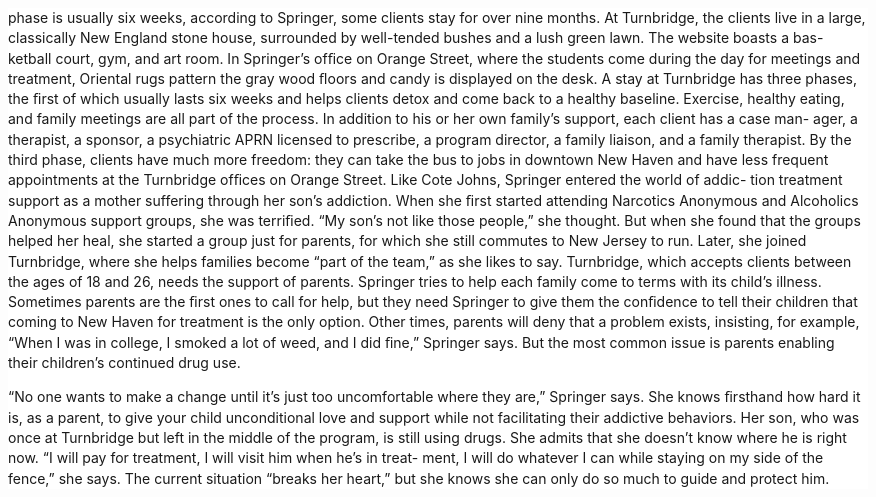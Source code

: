 phase is usually six weeks, according to Springer, some 
clients stay for over nine months.
At Turnbridge, the clients live in a large, classically 
New England stone house, surrounded by well-tended 
bushes and a lush green lawn. The website boasts a bas-
ketball court, gym, and art room. In Springer’s ofﬁce on 
Orange Street, where the students come during the day 
for meetings and treatment, Oriental rugs pattern the gray 
wood ﬂoors and candy is displayed on the desk. 
A stay at Turnbridge has three phases, the ﬁrst of which 
usually lasts six weeks and helps clients detox and come 
back to a healthy baseline. Exercise, healthy eating, and 
family meetings are all part of the process. In addition to 
his or her own family’s support, each client has a case man-
ager, a therapist, a sponsor, a psychiatric APRN licensed 
to prescribe, a program director, a family liaison, and a 
family therapist. By the third phase, clients have much 
more freedom: they can take the bus to jobs in downtown 
New Haven and have less frequent appointments at the 
Turnbridge ofﬁces on Orange Street.
Like Cote Johns, Springer entered the world of addic-
tion treatment support as a mother suffering through her 
son’s addiction. When she ﬁrst started attending Narcotics 
Anonymous and Alcoholics Anonymous support groups, 
she was terriﬁed. “My son’s not like those people,” she 
thought. But when she found that the groups helped her 
heal, she started a group just for parents, for which she 
still commutes to New Jersey to run. Later, she joined 
Turnbridge, where she helps families become “part of the 
team,” as she likes to say.
Turnbridge, which accepts clients between the ages of 
18 and 26, needs the support of parents. Springer tries to 
help each family come to terms with its child’s illness. 
Sometimes parents are the ﬁrst ones to call for help, but 
they need Springer to give them the conﬁdence to tell 
their children that coming to New Haven for treatment 
is the only option. Other times, parents will deny that a 
problem exists, insisting, for example, “When I was in 
college, I smoked a lot of weed, and I did ﬁne,” Springer 
says. But the most common issue is parents enabling their 
children’s continued drug use.


“No one wants to make a change until it’s just too 
uncomfortable where they are,” Springer says. She knows 
ﬁrsthand how hard it is, as a parent, to give your child 
unconditional love and support while not facilitating their 
addictive behaviors. Her son, who was once at Turnbridge 
but left in the middle of the program, is still using drugs. 
She admits that she doesn’t know where he is right now. “I 
will pay for treatment, I will visit him when he’s in treat-
ment, I will do whatever I can while staying on my side 
of the fence,” she says. The current situation “breaks her 
heart,” but she knows she can only do so much to guide 
and protect him.
